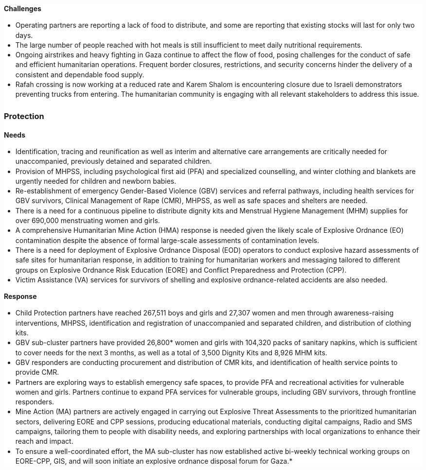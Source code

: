 **Challenges**

* Operating partners are reporting a lack of food to distribute, and some are reporting that existing stocks will last for only two days.
* The large number of people reached with hot meals is still insufficient to meet daily nutritional requirements.
* Ongoing airstrikes and heavy fighting in Gaza continue to affect the flow of food, posing challenges for the conduct of safe and efficient humanitarian operations. Frequent border closures, restrictions, and security concerns hinder the delivery of a consistent and dependable food supply.
* Rafah crossing is now working at a reduced rate and Karem Shalom is encountering closure due to Israeli demonstrators preventing trucks from entering. The humanitarian community is engaging with all relevant stakeholders to address this issue.

### Protection

**Needs**

* Identification, tracing and reunification as well as interim and alternative care arrangements are critically needed for unaccompanied, previously detained and separated children.
* Provision of MHPSS, including psychological first aid (PFA) and specialized counselling, and winter clothing and blankets are urgently needed for children and newborn babies.
* Re-establishment of emergency Gender-Based Violence (GBV) services and referral pathways, including health services for GBV survivors, Clinical Management of Rape (CMR), MHPSS, as well as safe spaces and shelters are needed.
* There is a need for a continuous pipeline to distribute dignity kits and Menstrual Hygiene Management (MHM) supplies for over 690,000 menstruating women and girls.
* A comprehensive Humanitarian Mine Action (HMA) response is needed given the likely scale of Explosive Ordnance (EO) contamination despite the absence of formal large-scale assessments of contamination levels.
* There is a need for deployment of Explosive Ordnance Disposal (EOD) operators to conduct explosive hazard assessments of safe sites for humanitarian response, in addition to training for humanitarian workers and messaging tailored to different groups on Explosive Ordnance Risk Education (EORE) and Conflict Preparedness and Protection (CPP).
* Victim Assistance (VA) services for survivors of shelling and explosive ordnance-related accidents are also needed.

**Response**

* Child Protection partners have reached 267,511 boys and girls and 27,307 women and men through awareness-raising interventions, MHPSS, identification and registration of unaccompanied and separated children, and distribution of clothing kits.
* GBV sub-cluster partners have provided 26,800\* women and girls with 104,320 packs of sanitary napkins, which is sufficient to cover needs for the next 3 months, as well as a total of 3,500 Dignity Kits and 8,926 MHM kits.
* GBV responders are conducting procurement and distribution of CMR kits, and identification of health service points to provide CMR.
* Partners are exploring ways to establish emergency safe spaces, to provide PFA and recreational activities for vulnerable women and girls. Partners continue to expand PFA services for vulnerable groups, including GBV survivors, through frontline responders.
* Mine Action (MA) partners are actively engaged in carrying out Explosive Threat Assessments to the prioritized humanitarian sectors, delivering EORE and CPP sessions, producing educational materials, conducting digital campaigns, Radio and SMS campaigns, tailoring them to people with disability needs, and exploring partnerships with local organizations to enhance their reach and impact.
* To ensure a well-coordinated effort, the MA sub-cluster has now established active bi-weekly technical working groups on EORE-CPP, GIS, and will soon initiate an explosive ordnance disposal forum for Gaza.\*
